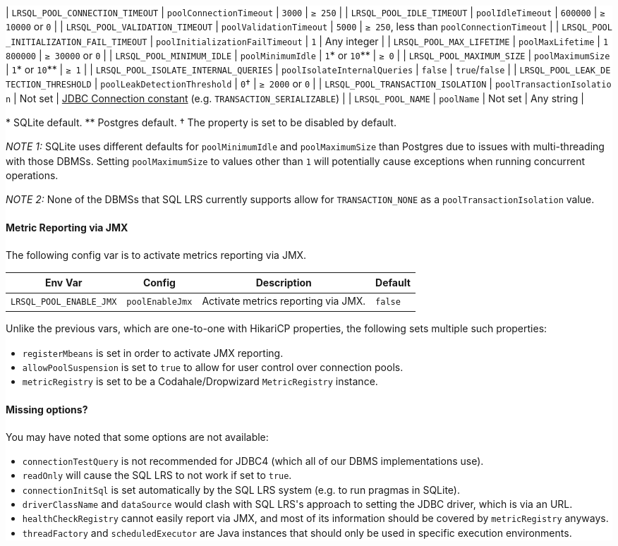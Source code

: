 | `LRSQL_POOL_CONNECTION_TIMEOUT`          | `poolConnectionTimeout`         | `3000`            | `≥ 250`                                                                                                                                            |
| `LRSQL_POOL_IDLE_TIMEOUT`                | `poolIdleTimeout`               | `600000`          | `≥ 10000` or `0`                                                                                                                                   |
| `LRSQL_POOL_VALIDATION_TIMEOUT`          | `poolValidationTimeout`         | `5000`            | `≥ 250`, less than `poolConnectionTimeout`                                                                                                         |
| `LRSQL_POOL_INITIALIZATION_FAIL_TIMEOUT` | `poolInitializationFailTimeout` | `1`               | Any integer                                                                                                                                        |
| `LRSQL_POOL_MAX_LIFETIME`                | `poolMaxLifetime`               | `1800000`         | `≥ 30000` or `0`                                                                                                                                   |
| `LRSQL_POOL_MINIMUM_IDLE`                | `poolMinimumIdle`               | `1`\* or `10`\*\* | `≥ 0`                                                                                                                                              |
| `LRSQL_POOL_MAXIMUM_SIZE`                | `poolMaximumSize`               | `1`\* or `10`\*\* | `≥ 1`                                                                                                                                              |
| `LRSQL_POOL_ISOLATE_INTERNAL_QUERIES`    | `poolIsolateInternalQueries`    | `false`           | `true`/`false`                                                                                                                                     |
| `LRSQL_POOL_LEAK_DETECTION_THRESHOLD`    | `poolLeakDetectionThreshold`    | `0`†              | `≥ 2000` or `0`                                                                                                                                    |
| `LRSQL_POOL_TRANSACTION_ISOLATION`       | `poolTransactionIsolation`      | Not set           | [JDBC Connection constant](https://docs.oracle.com/en/java/javase/11/docs/api/java.sql/java/sql/Connection.html) (e.g. `TRANSACTION_SERIALIZABLE`) |
| `LRSQL_POOL_NAME`                        | `poolName`                      | Not set           | Any string                                                                                                                                         |

\* SQLite default.
\*\* Postgres default.
† The property is set to be disabled by default.

_NOTE 1:_ SQLite uses different defaults for `poolMinimumIdle` and `poolMaximumSize` than Postgres due to issues with multi-threading with those DBMSs. Setting `poolMaximumSize` to values other than `1` will potentially cause exceptions when running concurrent operations.

_NOTE 2:_ None of the DBMSs that SQL LRS currently supports allow for `TRANSACTION_NONE` as a `poolTransactionIsolation` value.

#### Metric Reporting via JMX

The following config var is to activate metrics reporting via JMX.

| Env Var                 | Config          | Description                         | Default |
| ----------------------- | --------------- | ----------------------------------- | ------- |
| `LRSQL_POOL_ENABLE_JMX` | `poolEnableJmx` | Activate metrics reporting via JMX. | `false` |

Unlike the previous vars, which are one-to-one with HikariCP properties, the following sets multiple such properties:

- `registerMbeans` is set in order to activate JMX reporting.
- `allowPoolSuspension` is set to `true` to allow for user control over connection pools.
- `metricRegistry` is set to be a Codahale/Dropwizard `MetricRegistry` instance.

#### Missing options?

You may have noted that some options are not available:

- `connectionTestQuery` is not recommended for JDBC4 (which all of our DBMS implementations use).
- `readOnly` will cause the SQL LRS to not work if set to `true`.
- `connectionInitSql` is set automatically by the SQL LRS system (e.g. to run pragmas in SQLite).
- `driverClassName` and `dataSource` would clash with SQL LRS's approach to setting the JDBC driver, which is via an URL.
- `healthCheckRegistry` cannot easily report via JMX, and most of its information should be covered by `metricRegistry` anyways.
- `threadFactory` and `scheduledExecutor` are Java instances that should only be used in specific execution environments.
